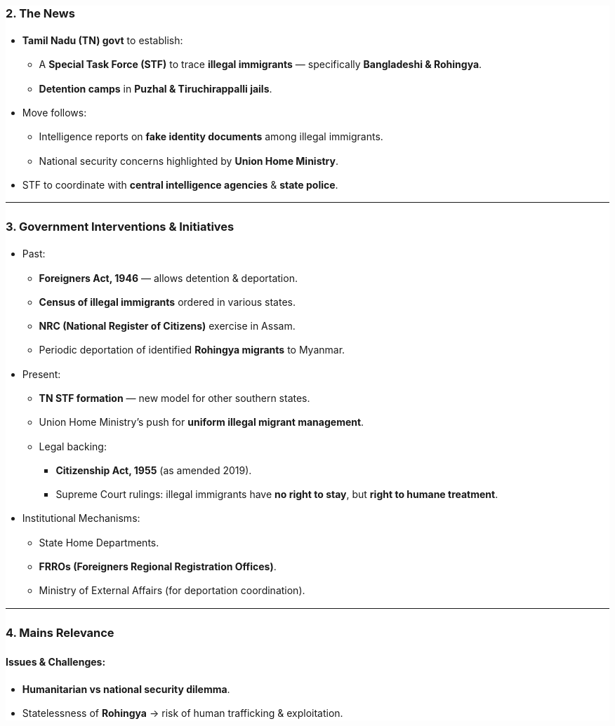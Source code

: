 ### **2\. The News**

* **Tamil Nadu (TN) govt** to establish:

  * A **Special Task Force (STF)** to trace **illegal immigrants** — specifically **Bangladeshi & Rohingya**.

  * **Detention camps** in **Puzhal & Tiruchirappalli jails**.

* Move follows:

  * Intelligence reports on **fake identity documents** among illegal immigrants.

  * National security concerns highlighted by **Union Home Ministry**.

* STF to coordinate with **central intelligence agencies** & **state police**.

---

### **3\. Government Interventions & Initiatives**

* Past:

  * **Foreigners Act, 1946** — allows detention & deportation.

  * **Census of illegal immigrants** ordered in various states.

  * **NRC (National Register of Citizens)** exercise in Assam.

  * Periodic deportation of identified **Rohingya migrants** to Myanmar.

* Present:

  * **TN STF formation** — new model for other southern states.

  * Union Home Ministry’s push for **uniform illegal migrant management**.

  * Legal backing:

    * **Citizenship Act, 1955** (as amended 2019).

    * Supreme Court rulings: illegal immigrants have **no right to stay**, but **right to humane treatment**.

* Institutional Mechanisms:

  * State Home Departments.

  * **FRROs (Foreigners Regional Registration Offices)**.

  * Ministry of External Affairs (for deportation coordination).

---

### **4\. Mains Relevance**

#### **Issues & Challenges:**

* **Humanitarian vs national security dilemma**.

* Statelessness of **Rohingya** → risk of human trafficking & exploitation.
